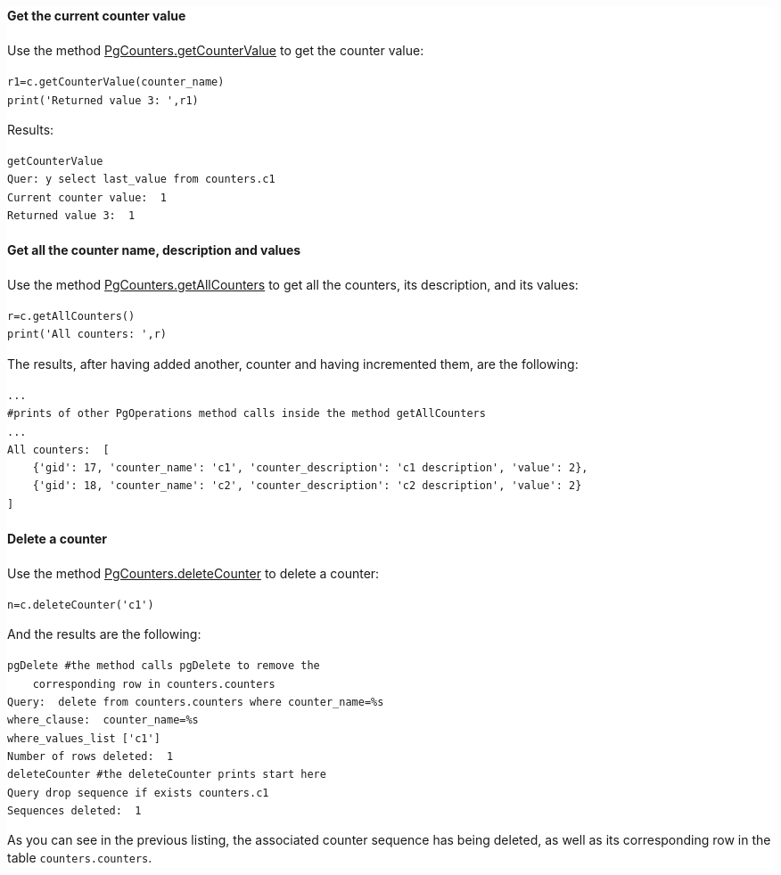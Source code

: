 #### Get the current counter value
Use the method <a href="../reference/#src.pgOperations.pgOperations.PgCounters.getCounterValue"> PgCounters.getCounterValue</a> to get the counter value:

    r1=c.getCounterValue(counter_name)
    print('Returned value 3: ',r1)

Results:

    getCounterValue
    Quer: y select last_value from counters.c1
    Current counter value:  1
    Returned value 3:  1

#### Get all the counter name, description and values
Use the method <a href="../reference/#src.pgOperations.pgOperations.PgCounters.getAllCounters">PgCounters.getAllCounters</a> to get all the counters, its description, and its values:

    r=c.getAllCounters()
    print('All counters: ',r)

The results, after having added another, counter and having incremented them, 
are the following:

    ...
    #prints of other PgOperations method calls inside the method getAllCounters
    ...
    All counters:  [
        {'gid': 17, 'counter_name': 'c1', 'counter_description': 'c1 description', 'value': 2}, 
        {'gid': 18, 'counter_name': 'c2', 'counter_description': 'c2 description', 'value': 2}
    ]

#### Delete a counter

Use the method <a href="../reference/#src.pgOperations.pgOperations.PgCounters.deleteCounter">PgCounters.deleteCounter</a> to delete a counter:

    n=c.deleteCounter('c1')

And the results are the following:

    pgDelete #the method calls pgDelete to remove the 
        corresponding row in counters.counters
    Query:  delete from counters.counters where counter_name=%s
    where_clause:  counter_name=%s
    where_values_list ['c1']
    Number of rows deleted:  1
    deleteCounter #the deleteCounter prints start here
    Query drop sequence if exists counters.c1
    Sequences deleted:  1

As you can see in the previous listing, the associated counter sequence has being deleted,
as well as its corresponding row in the table `counters.counters`.